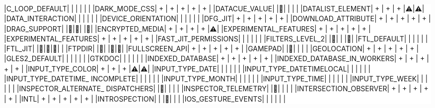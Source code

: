 |C_LOOP_DEFAULT|     |     |     |     |     |
|DARK_MODE_CSS|  +  |  +  |  +  |  +  |  +  |
|DATACUE_VALUE|     |:elephant:|     |     |     |
|DATALIST_ELEMENT|  +  |  +  |  +  |:warning:|:warning:|
|DATA_INTERACTION|     |     |     |     |     |
|DEVICE_ORIENTATION|     |     |     |     |     |
|DFG_JIT|  +  |  +  |  +  |  +  |  +  |
|DOWNLOAD_ATTRIBUTE|  +  |  +  |  +  |  +  |  +  |
|DRAG_SUPPORT|     |:elephant:|:elephant:|     |:elephant:|
|ENCRYPTED_MEDIA|  +  |  +  |  +  |  +  |:warning:|
|EXPERIMENTAL_FEATURES|  +  |  +  |  +  |  +  |  +  |
|EXPERIMENTAL_FEATURES|  +  |  +  |  +  |  +  |  +  |
|FAST_JIT_PERMISSIONS|     |     |     |     |     |
|FILTERS_LEVEL_2|     |:elephant:|     |     |:elephant:|
|FTL_DEFAULT|     |     |     |     |     |
|FTL_JIT|     |:elephant:|:elephant:|:elephant:|     |
|FTPDIR|     |:elephant:|     |:elephant:|:elephant:|
|FULLSCREEN_API|  +  |  +  |  +  |  +  |  +  |
|GAMEPAD|     |:elephant:|     |     |     |
|GEOLOCATION|  +  |  +  |  +  |  +  |  +  |
|GLES2_DEFAULT|     |     |     |     |     |
|GTKDOC|     |     |     |     |     |
|INDEXED_DATABASE|  +  |  +  |  +  |  +  |  +  |
|INDEXED_DATABASE_IN_WORKERS|  +  |  +  |  +  |  +  |  +  |
|INPUT_TYPE_COLOR|  +  |  +  |  +  |:warning:|:warning:|
|INPUT_TYPE_DATE|     |     |     |     |     |
|INPUT_TYPE_DATETIMELOCAL|     |     |     |     |     |
|INPUT_TYPE_DATETIME_ INCOMPLETE|     |     |     |     |     |
|INPUT_TYPE_MONTH|     |     |     |     |     |
|INPUT_TYPE_TIME|     |     |     |     |     |
|INPUT_TYPE_WEEK|     |     |     |     |     |
|INSPECTOR_ALTERNATE_ DISPATCHERS|     |:elephant:|     |     |     |
|INSPECTOR_TELEMETRY|     |:elephant:|     |     |     |
|INTERSECTION_OBSERVER|  +  |  +  |  +  |  +  |  +  |
|INTL|  +  |  +  |  +  |  +  |  +  |
|INTROSPECTION|     |     |:elephant:|     |     |
|IOS_GESTURE_EVENTS|     |     |     |     |     |